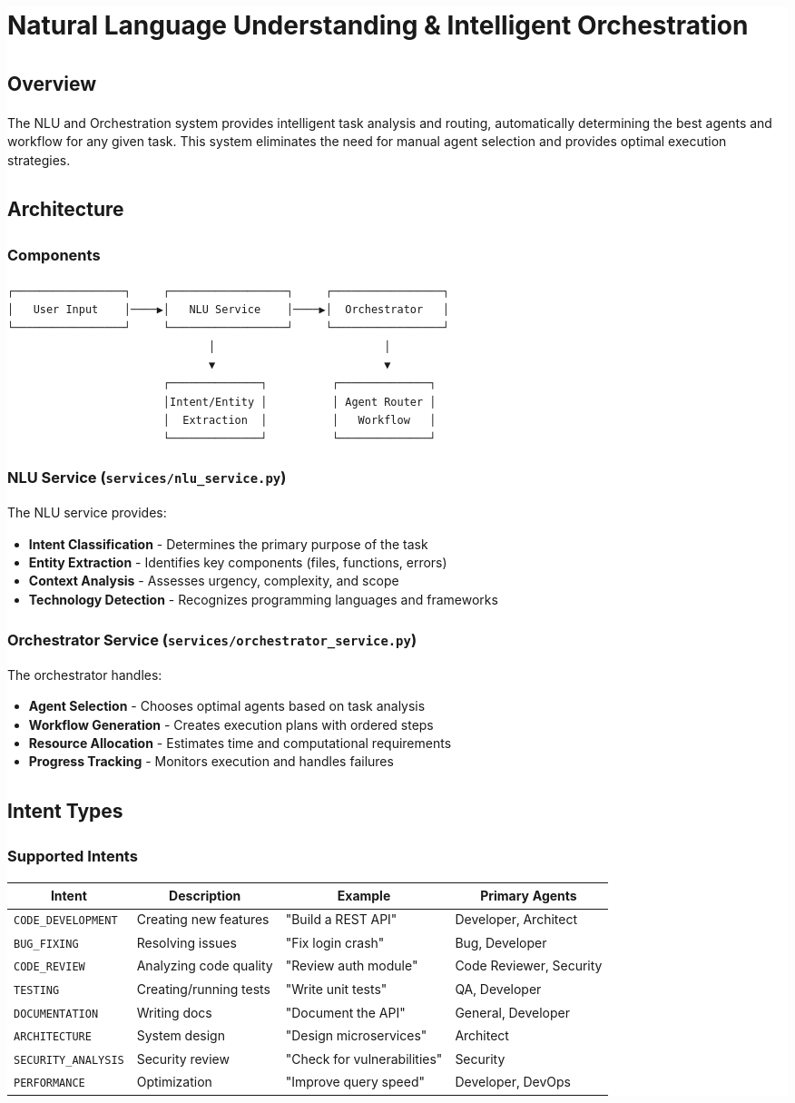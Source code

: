 # Natural Language Understanding & Intelligent Orchestration

## Overview

The NLU and Orchestration system provides intelligent task analysis and routing, automatically determining the best agents and workflow for any given task. This system eliminates the need for manual agent selection and provides optimal execution strategies.

## Architecture

### Components

```
┌─────────────────┐     ┌──────────────────┐     ┌─────────────────┐
│   User Input    │────▶│   NLU Service    │────▶│  Orchestrator   │
└─────────────────┘     └──────────────────┘     └─────────────────┘
                               │                          │
                               ▼                          ▼
                        ┌──────────────┐          ┌──────────────┐
                        │Intent/Entity │          │ Agent Router │
                        │  Extraction  │          │   Workflow   │
                        └──────────────┘          └──────────────┘
```

### NLU Service (`services/nlu_service.py`)

The NLU service provides:
- **Intent Classification** - Determines the primary purpose of the task
- **Entity Extraction** - Identifies key components (files, functions, errors)
- **Context Analysis** - Assesses urgency, complexity, and scope
- **Technology Detection** - Recognizes programming languages and frameworks

### Orchestrator Service (`services/orchestrator_service.py`)

The orchestrator handles:
- **Agent Selection** - Chooses optimal agents based on task analysis
- **Workflow Generation** - Creates execution plans with ordered steps
- **Resource Allocation** - Estimates time and computational requirements
- **Progress Tracking** - Monitors execution and handles failures

## Intent Types

### Supported Intents

| Intent | Description | Example | Primary Agents |
|--------|-------------|---------|----------------|
| `CODE_DEVELOPMENT` | Creating new features | "Build a REST API" | Developer, Architect |
| `BUG_FIXING` | Resolving issues | "Fix login crash" | Bug, Developer |
| `CODE_REVIEW` | Analyzing code quality | "Review auth module" | Code Reviewer, Security |
| `TESTING` | Creating/running tests | "Write unit tests" | QA, Developer |
| `DOCUMENTATION` | Writing docs | "Document the API" | General, Developer |
| `ARCHITECTURE` | System design | "Design microservices" | Architect |
| `SECURITY_ANALYSIS` | Security review | "Check for vulnerabilities" | Security |
| `PERFORMANCE` | Optimization | "Improve query speed" | Developer, DevOps |